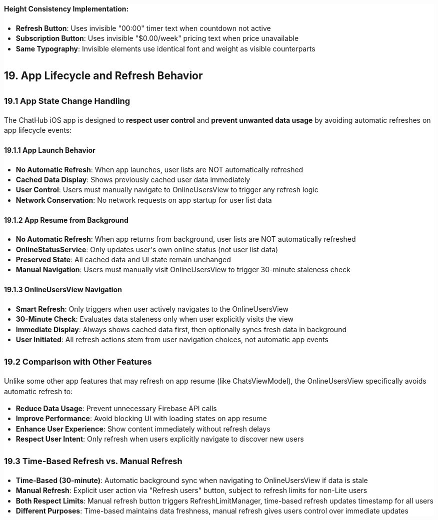 #### Height Consistency Implementation:
- **Refresh Button**: Uses invisible "00:00" timer text when countdown not active
- **Subscription Button**: Uses invisible "$0.00/week" pricing text when price unavailable
- **Same Typography**: Invisible elements use identical font and weight as visible counterparts

## 19. App Lifecycle and Refresh Behavior

### 19.1 App State Change Handling
The ChatHub iOS app is designed to **respect user control** and **prevent unwanted data usage** by avoiding automatic refreshes on app lifecycle events:

#### 19.1.1 App Launch Behavior
- **No Automatic Refresh**: When app launches, user lists are NOT automatically refreshed
- **Cached Data Display**: Shows previously cached user data immediately
- **User Control**: Users must manually navigate to OnlineUsersView to trigger any refresh logic
- **Network Conservation**: No network requests on app startup for user list data

#### 19.1.2 App Resume from Background
- **No Automatic Refresh**: When app returns from background, user lists are NOT automatically refreshed
- **OnlineStatusService**: Only updates user's own online status (not user list data)
- **Preserved State**: All cached data and UI state remain unchanged
- **Manual Navigation**: Users must manually visit OnlineUsersView to trigger 30-minute staleness check

#### 19.1.3 OnlineUsersView Navigation
- **Smart Refresh**: Only triggers when user actively navigates to the OnlineUsersView
- **30-Minute Check**: Evaluates data staleness only when user explicitly visits the view
- **Immediate Display**: Always shows cached data first, then optionally syncs fresh data in background
- **User Initiated**: All refresh actions stem from user navigation choices, not automatic app events

### 19.2 Comparison with Other Features
Unlike some other app features that may refresh on app resume (like ChatsViewModel), the OnlineUsersView specifically avoids automatic refresh to:
- **Reduce Data Usage**: Prevent unnecessary Firebase API calls
- **Improve Performance**: Avoid blocking UI with loading states on app resume
- **Enhance User Experience**: Show content immediately without refresh delays
- **Respect User Intent**: Only refresh when users explicitly navigate to discover new users

### 19.3 Time-Based Refresh vs. Manual Refresh
- **Time-Based (30-minute)**: Automatic background sync when navigating to OnlineUsersView if data is stale
- **Manual Refresh**: Explicit user action via "Refresh users" button, subject to refresh limits for non-Lite users
- **Both Respect Limits**: Manual refresh button triggers RefreshLimitManager, time-based refresh updates timestamp for all users
- **Different Purposes**: Time-based maintains data freshness, manual refresh gives users control over immediate updates
